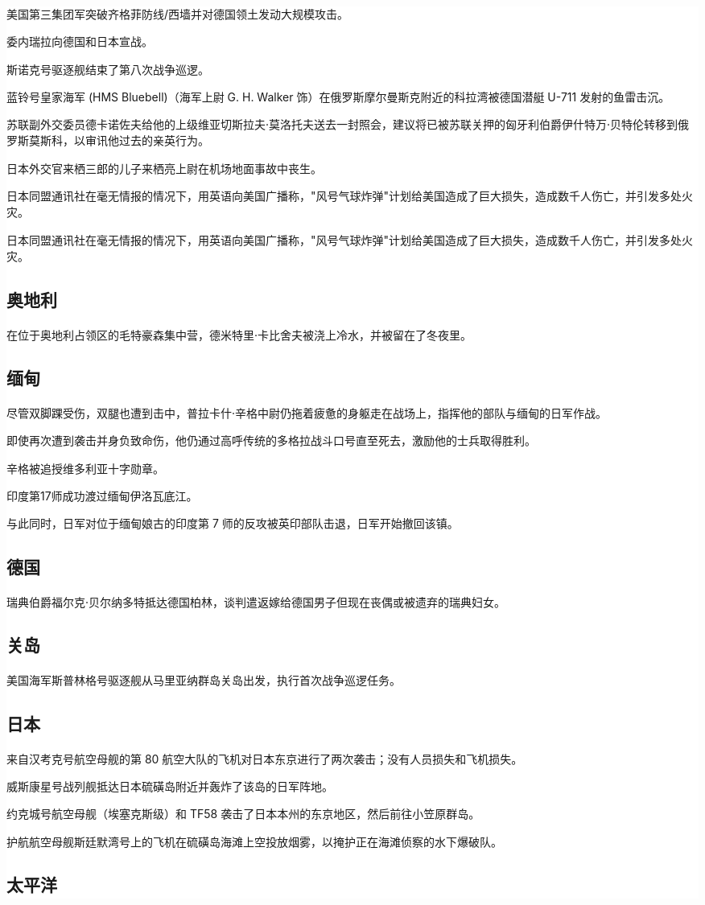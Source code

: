 美国第三集团军突破齐格菲防线/西墙并对德国领土发动大规模攻击。

委内瑞拉向德国和日本宣战。

斯诺克号驱逐舰结束了第八次战争巡逻。

蓝铃号皇家海军 (HMS Bluebell)（海军上尉 G. H. Walker
饰）在俄罗斯摩尔曼斯克附近的科拉湾被德国潜艇 U-711 发射的鱼雷击沉。

苏联副外交委员德卡诺佐夫给他的上级维亚切斯拉夫·莫洛托夫送去一封照会，建议将已被苏联关押的匈牙利伯爵伊什特万·贝特伦转移到俄罗斯莫斯科，以审讯他过去的亲英行为。

日本外交官来栖三郎的儿子来栖亮上尉在机场地面事故中丧生。

日本同盟通讯社在毫无情报的情况下，用英语向美国广播称，"风号气球炸弹"计划给美国造成了巨大损失，造成数千人伤亡，并引发多处火灾。

日本同盟通讯社在毫无情报的情况下，用英语向美国广播称，"风号气球炸弹"计划给美国造成了巨大损失，造成数千人伤亡，并引发多处火灾。

## 奥地利

在位于奥地利占领区的毛特豪森集中营，德米特里·卡比舍夫被浇上冷水，并被留在了冬夜里。

## 缅甸

尽管双脚踝受伤，双腿也遭到击中，普拉卡什·辛格中尉仍拖着疲惫的身躯走在战场上，指挥他的部队与缅甸的日军作战。

即使再次遭到袭击并身负致命伤，他仍通过高呼传统的多格拉战斗口号直至死去，激励他的士兵取得胜利。

辛格被追授维多利亚十字勋章。

印度第17师成功渡过缅甸伊洛瓦底江。

与此同时，日军对位于缅甸娘古的印度第 7
师的反攻被英印部队击退，日军开始撤回该镇。

## 德国

瑞典伯爵福尔克·贝尔纳多特抵达德国柏林，谈判遣返嫁给德国男子但现在丧偶或被遗弃的瑞典妇女。

## 关岛

美国海军斯普林格号驱逐舰从马里亚纳群岛关岛出发，执行首次战争巡逻任务。

## 日本

来自汉考克号航空母舰的第 80
航空大队的飞机对日本东京进行了两次袭击；没有人员损失和飞机损失。

威斯康星号战列舰抵达日本硫磺岛附近并轰炸了该岛的日军阵地。

约克城号航空母舰（埃塞克斯级）和 TF58
袭击了日本本州的东京地区，然后前往小笠原群岛。

护航航空母舰斯廷默湾号上的飞机在硫磺岛海滩上空投放烟雾，以掩护正在海滩侦察的水下爆破队。

## 太平洋
